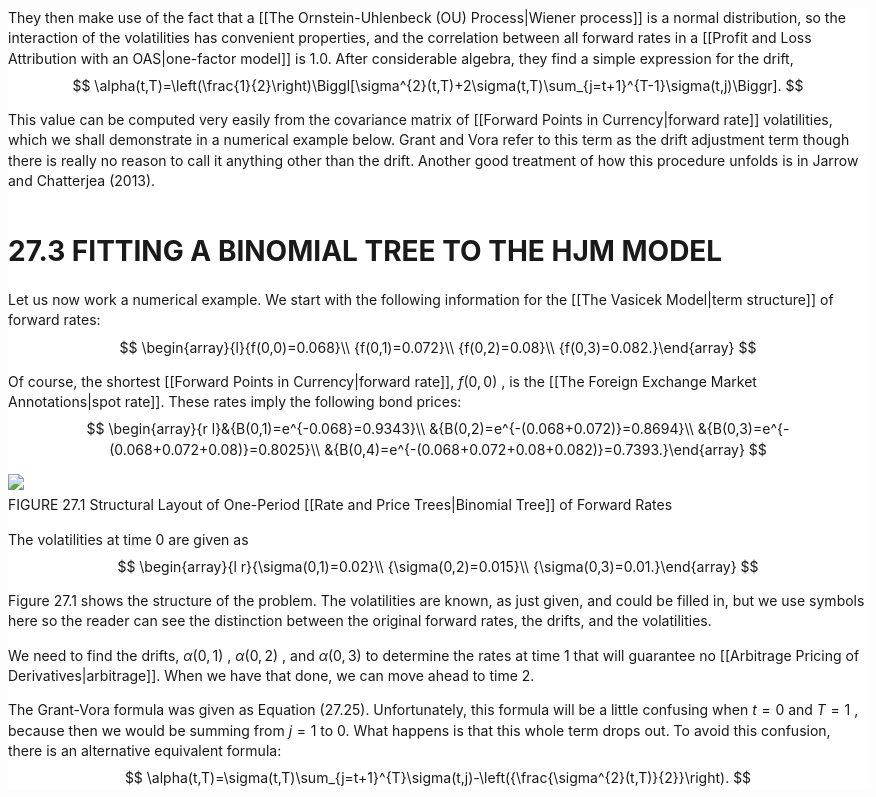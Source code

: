 They then make use of the fact that a [[The Ornstein-Uhlenbeck (OU) Process|Wiener process]] is a normal distribution, so the interaction of the volatilities has convenient properties, and the correlation between all forward rates in a [[Profit and Loss Attribution with an OAS|one-factor model]] is 1.0. After considerable algebra, they find a simple expression for the drift,  
$$
\alpha(t,T)=\left(\frac{1}{2}\right)\Biggl[\sigma^{2}(t,T)+2\sigma(t,T)\sum_{j=t+1}^{T-1}\sigma(t,j)\Biggr].
$$  

This value can be computed very easily from the covariance matrix of [[Forward Points in Currency|forward rate]] volatilities, which we shall demonstrate in a numerical example below. Grant and Vora refer to this term as the drift adjustment term though there is really no reason to call it anything other than the drift. Another good treatment of how this procedure unfolds is in Jarrow and Chatterjea (2013).  

# 27.3 FITTING A BINOMIAL TREE TO THE HJM MODEL  

Let us now work a numerical example. We start with the following information for the [[The Vasicek Model|term structure]] of forward rates:  
$$
\begin{array}{l}{f(0,0)=0.068}\\ {f(0,1)=0.072}\\ {f(0,2)=0.08}\\ {f(0,3)=0.082.}\end{array}
$$  

Of course, the shortest [[Forward Points in Currency|forward rate]], $f(0,0)$ , is the [[The Foreign Exchange Market Annotations|spot rate]]. These rates imply the following bond prices:  
$$
\begin{array}{r l}&{B(0,1)=e^{-0.068}=0.9343}\\ &{B(0,2)=e^{-(0.068+0.072)}=0.8694}\\ &{B(0,3)=e^{-(0.068+0.072+0.08)}=0.8025}\\ &{B(0,4)=e^{-(0.068+0.072+0.08+0.082)}=0.7393.}\end{array}
$$  

![](a3a26e1efbf87e0907c42832756c33155148f689e713e02e5dc63e9ba907efbe.jpg)  
FIGURE 27.1 Structural Layout of One-Period [[Rate and Price Trees|Binomial Tree]] of Forward Rates  

The volatilities at time 0 are given as  
$$
\begin{array}{l r}{\sigma(0,1)=0.02}\\ {\sigma(0,2)=0.015}\\ {\sigma(0,3)=0.01.}\end{array}
$$  

Figure 27.1 shows the structure of the problem. The volatilities are known, as just given, and could be filled in, but we use symbols here so the reader can see the distinction between the original forward rates, the drifts, and the volatilities.  

We need to find the drifts, $\alpha(0,1)$ , $\alpha(0,2)$ , and $\alpha(0,3)$ to determine the rates at time 1 that will guarantee no [[Arbitrage Pricing of Derivatives|arbitrage]]. When we have that done, we can move ahead to time 2.  

The Grant-Vora formula was given as Equation (27.25). Unfortunately, this formula will be a little confusing when $t=0$ and $T=1$ , because then we would be summing from $j=1$ to 0. What happens is that this whole term drops out. To avoid this confusion, there is an alternative equivalent formula:  
$$
\alpha(t,T)=\sigma(t,T)\sum_{j=t+1}^{T}\sigma(t,j)-\left({\frac{\sigma^{2}(t,T)}{2}}\right).
$$  
